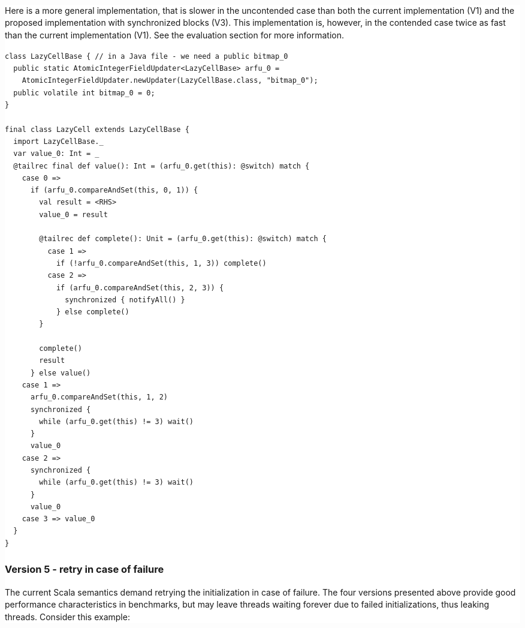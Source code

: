 Here is a more general implementation, that is slower in the uncontended case than both the current implementation (V1) and the proposed implementation with synchronized blocks (V3). This implementation is, however, in the contended case twice as fast than the current implementation (V1).
See the evaluation section for more information.

    class LazyCellBase { // in a Java file - we need a public bitmap_0
      public static AtomicIntegerFieldUpdater<LazyCellBase> arfu_0 =
        AtomicIntegerFieldUpdater.newUpdater(LazyCellBase.class, "bitmap_0");
      public volatile int bitmap_0 = 0;
    }

    final class LazyCell extends LazyCellBase {
      import LazyCellBase._
      var value_0: Int = _
      @tailrec final def value(): Int = (arfu_0.get(this): @switch) match {
        case 0 =>
          if (arfu_0.compareAndSet(this, 0, 1)) {
            val result = <RHS>
            value_0 = result

            @tailrec def complete(): Unit = (arfu_0.get(this): @switch) match {
              case 1 =>
                if (!arfu_0.compareAndSet(this, 1, 3)) complete()
              case 2 =>
                if (arfu_0.compareAndSet(this, 2, 3)) {
                  synchronized { notifyAll() }
                } else complete()
            }

            complete()
            result
          } else value()
        case 1 =>
          arfu_0.compareAndSet(this, 1, 2)
          synchronized {
            while (arfu_0.get(this) != 3) wait()
          }
          value_0
        case 2 =>
          synchronized {
            while (arfu_0.get(this) != 3) wait()
          }
          value_0
        case 3 => value_0
      }
    }


### Version 5 - retry in case of failure ###

The current Scala semantics demand retrying the initialization in case of failure.
The four versions presented above provide good performance characteristics in benchmarks, but may leave threads waiting forever due to failed initializations, thus leaking threads. Consider this example:
